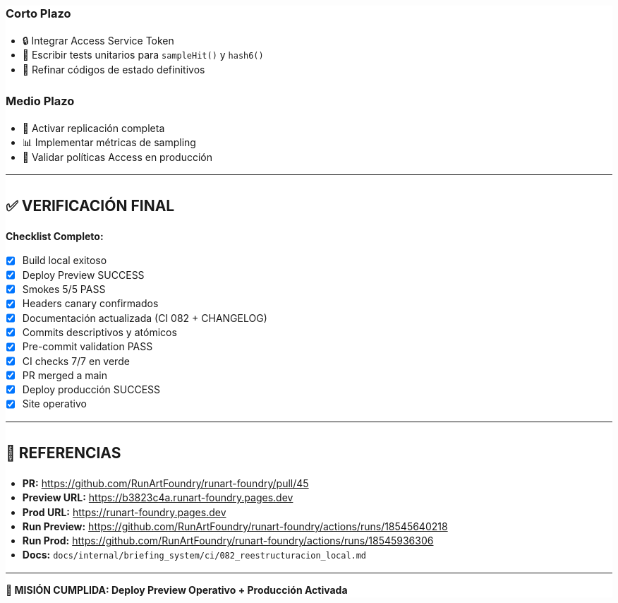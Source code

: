### Corto Plazo
- 🔒 Integrar Access Service Token
- 🧪 Escribir tests unitarios para `sampleHit()` y `hash6()`
- 📝 Refinar códigos de estado definitivos

### Medio Plazo
- 🔄 Activar replicación completa
- 📊 Implementar métricas de sampling
- 🔐 Validar políticas Access en producción

---

## ✅ VERIFICACIÓN FINAL

**Checklist Completo:**

- [x] Build local exitoso
- [x] Deploy Preview SUCCESS
- [x] Smokes 5/5 PASS
- [x] Headers canary confirmados
- [x] Documentación actualizada (CI 082 + CHANGELOG)
- [x] Commits descriptivos y atómicos
- [x] Pre-commit validation PASS
- [x] CI checks 7/7 en verde
- [x] PR merged a main
- [x] Deploy producción SUCCESS
- [x] Site operativo

---

## 📖 REFERENCIAS

- **PR:** https://github.com/RunArtFoundry/runart-foundry/pull/45
- **Preview URL:** https://b3823c4a.runart-foundry.pages.dev
- **Prod URL:** https://runart-foundry.pages.dev
- **Run Preview:** https://github.com/RunArtFoundry/runart-foundry/actions/runs/18545640218
- **Run Prod:** https://github.com/RunArtFoundry/runart-foundry/actions/runs/18545936306
- **Docs:** `docs/internal/briefing_system/ci/082_reestructuracion_local.md`

---

**🎉 MISIÓN CUMPLIDA: Deploy Preview Operativo + Producción Activada**
